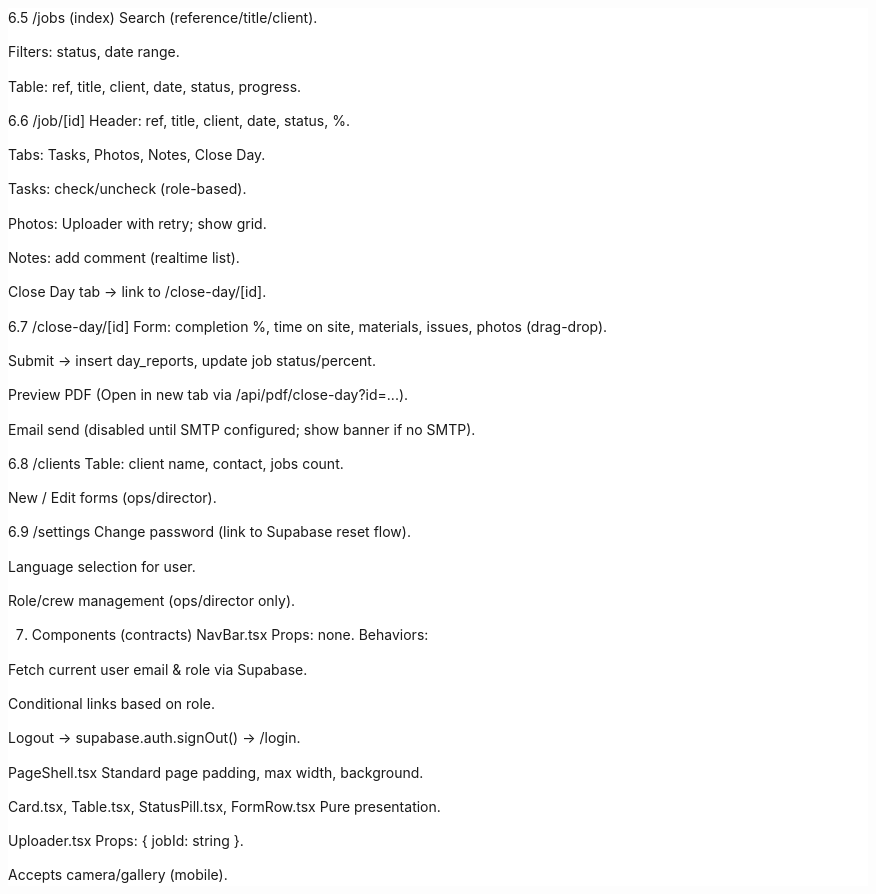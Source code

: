 6.5 /jobs (index)
Search (reference/title/client).

Filters: status, date range.

Table: ref, title, client, date, status, progress.

6.6 /job/[id]
Header: ref, title, client, date, status, %.

Tabs: Tasks, Photos, Notes, Close Day.

Tasks: check/uncheck (role-based).

Photos: Uploader with retry; show grid.

Notes: add comment (realtime list).

Close Day tab → link to /close-day/[id].

6.7 /close-day/[id]
Form: completion %, time on site, materials, issues, photos (drag-drop).

Submit → insert day_reports, update job status/percent.

Preview PDF (Open in new tab via /api/pdf/close-day?id=...).

Email send (disabled until SMTP configured; show banner if no SMTP).

6.8 /clients
Table: client name, contact, jobs count.

New / Edit forms (ops/director).

6.9 /settings
Change password (link to Supabase reset flow).

Language selection for user.

Role/crew management (ops/director only).

7) Components (contracts)
NavBar.tsx
Props: none.
Behaviors:

Fetch current user email & role via Supabase.

Conditional links based on role.

Logout → supabase.auth.signOut() → /login.

PageShell.tsx
Standard page padding, max width, background.

Card.tsx, Table.tsx, StatusPill.tsx, FormRow.tsx
Pure presentation.

Uploader.tsx
Props: { jobId: string }.

Accepts camera/gallery (mobile).
